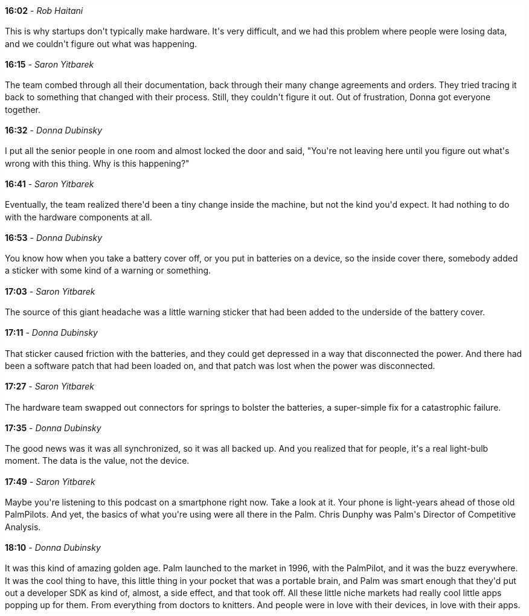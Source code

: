 **16:02** - _Rob Haitani_

This is why startups don't typically make hardware. It's very difficult, and we had this problem where people were losing data, and we couldn't figure out what was happening.

**16:15** - _Saron Yitbarek_

The team combed through all their documentation, back through their many change agreements and orders. They tried tracing it back to something that changed with their process. Still, they couldn't figure it out. Out of frustration, Donna got everyone together.

**16:32** - _Donna Dubinsky_

I put all the senior people in one room and almost locked the door and said, "You're not leaving here until you figure out what's wrong with this thing. Why is this happening?"

**16:41** - _Saron Yitbarek_

Eventually, the team realized there'd been a tiny change inside the machine, but not the kind you'd expect. It had nothing to do with the hardware components at all.

**16:53** - _Donna Dubinsky_

You know how when you take a battery cover off, or you put in batteries on a device, so the inside cover there, somebody added a sticker with some kind of a warning or something.

**17:03** - _Saron Yitbarek_

The source of this giant headache was a little warning sticker that had been added to the underside of the battery cover.

**17:11** - _Donna Dubinsky_

That sticker caused friction with the batteries, and they could get depressed in a way that disconnected the power. And there had been a software patch that had been loaded on, and that patch was lost when the power was disconnected.

**17:27** - _Saron Yitbarek_

The hardware team swapped out connectors for springs to bolster the batteries, a super-simple fix for a catastrophic failure.

**17:35** - _Donna Dubinsky_

The good news was it was all synchronized, so it was all backed up. And you realized that for people, it's a real light-bulb moment. The data is the value, not the device.

**17:49** - _Saron Yitbarek_

Maybe you're listening to this podcast on a smartphone right now. Take a look at it. Your phone is light-years ahead of those old PalmPilots. And yet, the basics of what you're using were all there in the Palm. Chris Dunphy was Palm's Director of Competitive Analysis.

**18:10** - _Donna Dubinsky_

It was this kind of amazing golden age. Palm launched to the market in 1996, with the PalmPilot, and it was the buzz everywhere. It was the cool thing to have, this little thing in your pocket that was a portable brain, and Palm was smart enough that they'd put out a developer SDK as kind of, almost, a side effect, and that took off. All these little niche markets had really cool little apps popping up for them. From everything from doctors to knitters. And people were in love with their devices, in love with their apps.
